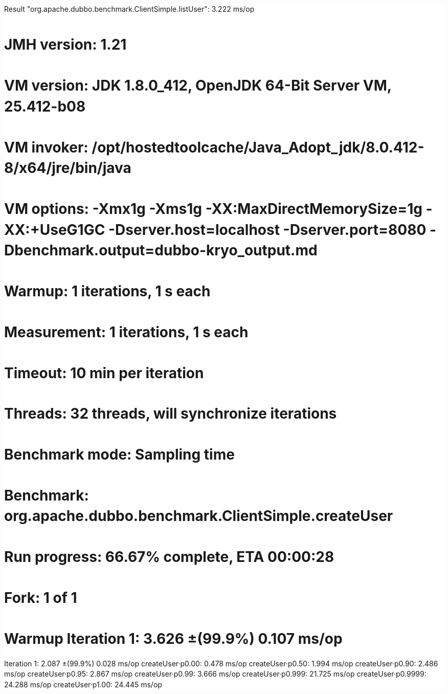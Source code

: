 
Result "org.apache.dubbo.benchmark.ClientSimple.listUser":
  3.222 ms/op


# JMH version: 1.21
# VM version: JDK 1.8.0_412, OpenJDK 64-Bit Server VM, 25.412-b08
# VM invoker: /opt/hostedtoolcache/Java_Adopt_jdk/8.0.412-8/x64/jre/bin/java
# VM options: -Xmx1g -Xms1g -XX:MaxDirectMemorySize=1g -XX:+UseG1GC -Dserver.host=localhost -Dserver.port=8080 -Dbenchmark.output=dubbo-kryo_output.md
# Warmup: 1 iterations, 1 s each
# Measurement: 1 iterations, 1 s each
# Timeout: 10 min per iteration
# Threads: 32 threads, will synchronize iterations
# Benchmark mode: Sampling time
# Benchmark: org.apache.dubbo.benchmark.ClientSimple.createUser

# Run progress: 66.67% complete, ETA 00:00:28
# Fork: 1 of 1
# Warmup Iteration   1: 3.626 ±(99.9%) 0.107 ms/op
Iteration   1: 2.087 ±(99.9%) 0.028 ms/op
                 createUser·p0.00:   0.478 ms/op
                 createUser·p0.50:   1.994 ms/op
                 createUser·p0.90:   2.486 ms/op
                 createUser·p0.95:   2.867 ms/op
                 createUser·p0.99:   3.666 ms/op
                 createUser·p0.999:  21.725 ms/op
                 createUser·p0.9999: 24.288 ms/op
                 createUser·p1.00:   24.445 ms/op
